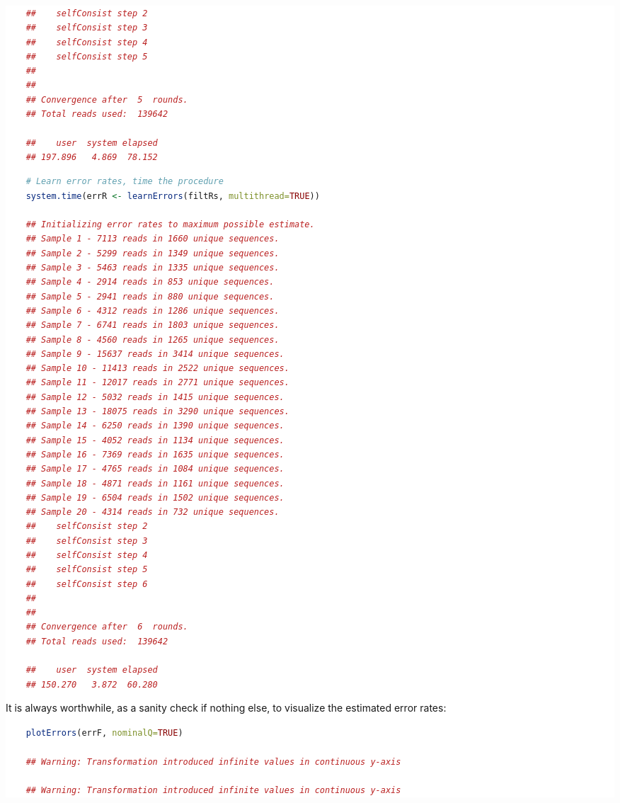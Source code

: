 ```R
    ##    selfConsist step 2
    ##    selfConsist step 3
    ##    selfConsist step 4
    ##    selfConsist step 5
    ##
    ##
    ## Convergence after  5  rounds.
    ## Total reads used:  139642

    ##    user  system elapsed
    ## 197.896   4.869  78.152
```
```R
    # Learn error rates, time the procedure
    system.time(errR <- learnErrors(filtRs, multithread=TRUE))

    ## Initializing error rates to maximum possible estimate.
    ## Sample 1 - 7113 reads in 1660 unique sequences.
    ## Sample 2 - 5299 reads in 1349 unique sequences.
    ## Sample 3 - 5463 reads in 1335 unique sequences.
    ## Sample 4 - 2914 reads in 853 unique sequences.
    ## Sample 5 - 2941 reads in 880 unique sequences.
    ## Sample 6 - 4312 reads in 1286 unique sequences.
    ## Sample 7 - 6741 reads in 1803 unique sequences.
    ## Sample 8 - 4560 reads in 1265 unique sequences.
    ## Sample 9 - 15637 reads in 3414 unique sequences.
    ## Sample 10 - 11413 reads in 2522 unique sequences.
    ## Sample 11 - 12017 reads in 2771 unique sequences.
    ## Sample 12 - 5032 reads in 1415 unique sequences.
    ## Sample 13 - 18075 reads in 3290 unique sequences.
    ## Sample 14 - 6250 reads in 1390 unique sequences.
    ## Sample 15 - 4052 reads in 1134 unique sequences.
    ## Sample 16 - 7369 reads in 1635 unique sequences.
    ## Sample 17 - 4765 reads in 1084 unique sequences.
    ## Sample 18 - 4871 reads in 1161 unique sequences.
    ## Sample 19 - 6504 reads in 1502 unique sequences.
    ## Sample 20 - 4314 reads in 732 unique sequences.
    ##    selfConsist step 2
    ##    selfConsist step 3
    ##    selfConsist step 4
    ##    selfConsist step 5
    ##    selfConsist step 6
    ##
    ##
    ## Convergence after  6  rounds.
    ## Total reads used:  139642

    ##    user  system elapsed
    ## 150.270   3.872  60.280
```
It is always worthwhile, as a sanity check if nothing else, to visualize
the estimated error rates:
```R
    plotErrors(errF, nominalQ=TRUE)

    ## Warning: Transformation introduced infinite values in continuous y-axis

    ## Warning: Transformation introduced infinite values in continuous y-axis
```